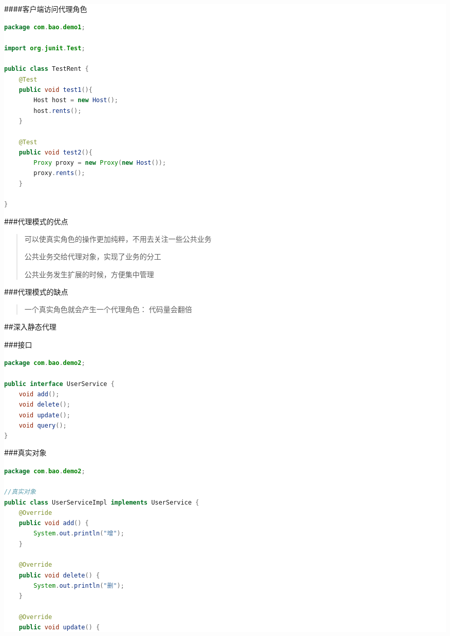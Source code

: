 ####客户端访问代理角色

```java
package com.bao.demo1;

import org.junit.Test;

public class TestRent {
    @Test
    public void test1(){
        Host host = new Host();
        host.rents();
    }

    @Test
    public void test2(){
        Proxy proxy = new Proxy(new Host());
        proxy.rents();
    }

}
```

###代理模式的优点

> 可以使真实角色的操作更加纯粹，不用去关注一些公共业务
>
> 公共业务交给代理对象，实现了业务的分工
>
> 公共业务发生扩展的时候，方便集中管理

###代理模式的缺点 

> 一个真实角色就会产生一个代理角色： 代码量会翻倍

##深入静态代理

###接口

```java
package com.bao.demo2;

public interface UserService {
    void add();
    void delete();
    void update();
    void query();
}
```

###真实对象

```java
package com.bao.demo2;

//真实对象
public class UserServiceImpl implements UserService {
    @Override
    public void add() {
        System.out.println("增");
    }

    @Override
    public void delete() {
        System.out.println("删");
    }

    @Override
    public void update() {
```